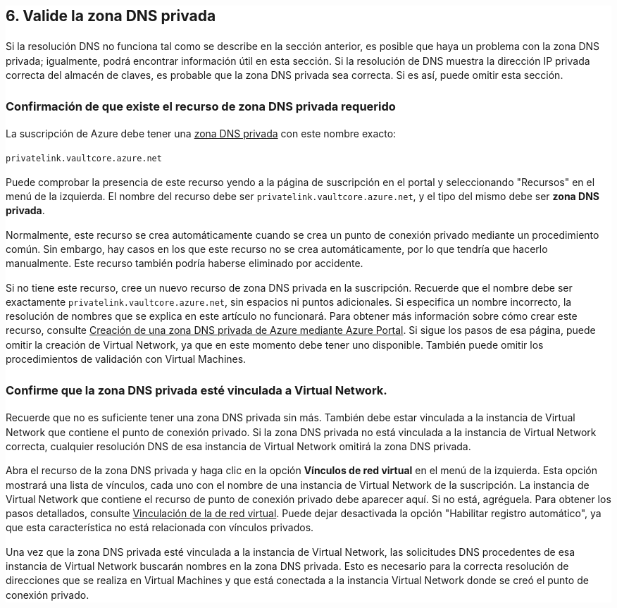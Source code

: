 ## <a name="6-validate-the-private-dns-zone"></a>6. Valide la zona DNS privada

Si la resolución DNS no funciona tal como se describe en la sección anterior, es posible que haya un problema con la zona DNS privada; igualmente, podrá encontrar información útil en esta sección. Si la resolución de DNS muestra la dirección IP privada correcta del almacén de claves, es probable que la zona DNS privada sea correcta. Si es así, puede omitir esta sección.

### <a name="confirm-that-the-required-private-dns-zone-resource-exists"></a>Confirmación de que existe el recurso de zona DNS privada requerido

La suscripción de Azure debe tener una [zona DNS privada](../../dns/private-dns-privatednszone.md) con este nombre exacto:

`privatelink.vaultcore.azure.net`

Puede comprobar la presencia de este recurso yendo a la página de suscripción en el portal y seleccionando "Recursos" en el menú de la izquierda. El nombre del recurso debe ser `privatelink.vaultcore.azure.net`, y el tipo del mismo debe ser **zona DNS privada**.

Normalmente, este recurso se crea automáticamente cuando se crea un punto de conexión privado mediante un procedimiento común. Sin embargo, hay casos en los que este recurso no se crea automáticamente, por lo que tendría que hacerlo manualmente. Este recurso también podría haberse eliminado por accidente.

Si no tiene este recurso, cree un nuevo recurso de zona DNS privada en la suscripción. Recuerde que el nombre debe ser exactamente `privatelink.vaultcore.azure.net`, sin espacios ni puntos adicionales. Si especifica un nombre incorrecto, la resolución de nombres que se explica en este artículo no funcionará. Para obtener más información sobre cómo crear este recurso, consulte [Creación de una zona DNS privada de Azure mediante Azure Portal](../../dns/private-dns-getstarted-portal.md). Si sigue los pasos de esa página, puede omitir la creación de Virtual Network, ya que en este momento debe tener uno disponible. También puede omitir los procedimientos de validación con Virtual Machines.

### <a name="confirm-that-the-private-dns-zone-is-linked-to-the-virtual-network"></a>Confirme que la zona DNS privada esté vinculada a Virtual Network.

Recuerde que no es suficiente tener una zona DNS privada sin más. También debe estar vinculada a la instancia de Virtual Network que contiene el punto de conexión privado. Si la zona DNS privada no está vinculada a la instancia de Virtual Network correcta, cualquier resolución DNS de esa instancia de Virtual Network omitirá la zona DNS privada.

Abra el recurso de la zona DNS privada y haga clic en la opción **Vínculos de red virtual** en el menú de la izquierda. Esta opción mostrará una lista de vínculos, cada uno con el nombre de una instancia de Virtual Network de la suscripción. La instancia de Virtual Network que contiene el recurso de punto de conexión privado debe aparecer aquí. Si no está, agréguela. Para obtener los pasos detallados, consulte [Vinculación de la de red virtual](../../dns/private-dns-getstarted-portal.md#link-the-virtual-network). Puede dejar desactivada la opción "Habilitar registro automático", ya que esta característica no está relacionada con vínculos privados.

Una vez que la zona DNS privada esté vinculada a la instancia de Virtual Network, las solicitudes DNS procedentes de esa instancia de Virtual Network buscarán nombres en la zona DNS privada. Esto es necesario para la correcta resolución de direcciones que se realiza en Virtual Machines y que está conectada a la instancia Virtual Network donde se creó el punto de conexión privado.
